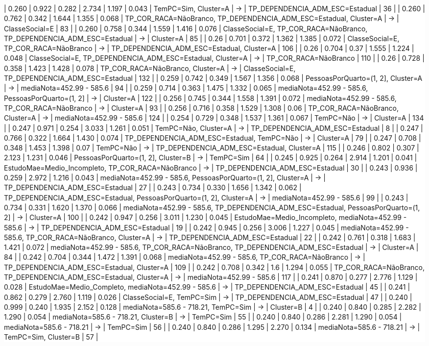 | 0.260 | 0.922 | 0.282 | 2.734 | 1.197 |  0.043 |                                TemPC=Sim, Cluster=A                                | → |         TP_DEPENDENCIA_ADM_ESC=Estadual         |  36 |
| 0.260 | 0.762 | 0.342 | 1.644 | 1.355 |  0.068 |          TP_COR_RACA=NãoBranco, TP_DEPENDENCIA_ADM_ESC=Estadual, Cluster=A         | → |                  ClasseSocial=E                 |  83 |
| 0.260 | 0.758 | 0.344 | 1.559 | 1.416 |  0.076 |       ClasseSocial=E, TP_COR_RACA=NãoBranco, TP_DEPENDENCIA_ADM_ESC=Estadual       | → |                    Cluster=A                    |  85 |
|  0.26 | 0.701 | 0.372 | 1.362 | 1.385 |  0.072 |                        ClasseSocial=E, TP_COR_RACA=NãoBranco                       | → |    TP_DEPENDENCIA_ADM_ESC=Estadual, Cluster=A   | 106 |
|  0.26 | 0.704 |  0.37 | 1.555 | 1.224 |  0.048 |             ClasseSocial=E, TP_DEPENDENCIA_ADM_ESC=Estadual, Cluster=A             | → |              TP_COR_RACA=NãoBranco              | 110 |
|  0.26 | 0.728 | 0.358 | 1.423 | 1.428 |  0.078 |                          TP_COR_RACA=NãoBranco, Cluster=A                          | → | ClasseSocial=E, TP_DEPENDENCIA_ADM_ESC=Estadual | 132 |
| 0.259 | 0.742 | 0.349 | 1.567 | 1.356 |  0.068 |                         PessoasPorQuarto=(1, 2], Cluster=A                         | → |             mediaNota=452.99 - 585.6            |  94 |
| 0.259 | 0.714 | 0.363 | 1.475 | 1.332 |  0.065 |                  mediaNota=452.99 - 585.6, PessoasPorQuarto=(1, 2]                 | → |                    Cluster=A                    | 122 |
| 0.256 | 0.745 | 0.344 | 1.558 | 1.391 |  0.072 |                   mediaNota=452.99 - 585.6, TP_COR_RACA=NãoBranco                  | → |                    Cluster=A                    |  93 |
| 0.256 | 0.716 | 0.358 | 1.529 | 1.308 |  0.06  |                          TP_COR_RACA=NãoBranco, Cluster=A                          | → |             mediaNota=452.99 - 585.6            | 124 |
| 0.254 | 0.729 | 0.348 | 1.537 | 1.361 |  0.067 |                                      TemPC=Não                                     | → |                    Cluster=A                    | 134 |
| 0.247 | 0.971 | 0.254 | 3.033 | 1.261 |  0.051 |                                TemPC=Não, Cluster=A                                | → |         TP_DEPENDENCIA_ADM_ESC=Estadual         |  8  |
| 0.247 | 0.766 | 0.322 | 1.664 | 1.430 |  0.074 |                     TP_DEPENDENCIA_ADM_ESC=Estadual, TemPC=Não                     | → |                    Cluster=A                    |  79 |
| 0.247 | 0.708 | 0.348 | 1.453 | 1.398 |  0.07  |                                      TemPC=Não                                     | → |    TP_DEPENDENCIA_ADM_ESC=Estadual, Cluster=A   | 115 |
| 0.246 | 0.802 | 0.307 | 2.123 | 1.231 |  0.046 |                         PessoasPorQuarto=(1, 2], Cluster=B                         | → |                    TemPC=Sim                    |  64 |
| 0.245 | 0.925 | 0.264 | 2.914 | 1.201 |  0.041 |                  EstudoMae=Medio_Incompleto, TP_COR_RACA=NãoBranco                 | → |         TP_DEPENDENCIA_ADM_ESC=Estadual         |  30 |
| 0.243 | 0.936 | 0.259 | 2.972 | 1.216 |  0.043 |            mediaNota=452.99 - 585.6, PessoasPorQuarto=(1, 2], Cluster=A            | → |         TP_DEPENDENCIA_ADM_ESC=Estadual         |  27 |
| 0.243 | 0.734 | 0.330 | 1.656 | 1.342 |  0.062 |         TP_DEPENDENCIA_ADM_ESC=Estadual, PessoasPorQuarto=(1, 2], Cluster=A        | → |             mediaNota=452.99 - 585.6            |  99 |
| 0.243 | 0.734 | 0.331 | 1.620 | 1.370 |  0.066 | mediaNota=452.99 - 585.6, TP_DEPENDENCIA_ADM_ESC=Estadual, PessoasPorQuarto=(1, 2] | → |                    Cluster=A                    | 100 |
| 0.242 | 0.947 | 0.256 | 3.011 | 1.230 |  0.045 |                EstudoMae=Medio_Incompleto, mediaNota=452.99 - 585.6                | → |         TP_DEPENDENCIA_ADM_ESC=Estadual         |  19 |
| 0.242 | 0.945 | 0.256 | 3.006 | 1.227 |  0.045 |             mediaNota=452.99 - 585.6, TP_COR_RACA=NãoBranco, Cluster=A             | → |         TP_DEPENDENCIA_ADM_ESC=Estadual         |  22 |
| 0.242 | 0.761 | 0.318 | 1.683 | 1.421 |  0.072 |  mediaNota=452.99 - 585.6, TP_COR_RACA=NãoBranco, TP_DEPENDENCIA_ADM_ESC=Estadual  | → |                    Cluster=A                    |  84 |
| 0.242 | 0.704 | 0.344 | 1.472 | 1.391 |  0.068 |                   mediaNota=452.99 - 585.6, TP_COR_RACA=NãoBranco                  | → |    TP_DEPENDENCIA_ADM_ESC=Estadual, Cluster=A   | 109 |
| 0.242 | 0.708 | 0.342 |  1.6  | 1.294 |  0.055 |          TP_COR_RACA=NãoBranco, TP_DEPENDENCIA_ADM_ESC=Estadual, Cluster=A         | → |             mediaNota=452.99 - 585.6            | 117 |
| 0.241 | 0.870 | 0.277 | 2.776 | 1.129 |  0.028 |                 EstudoMae=Medio_Completo, mediaNota=452.99 - 585.6                 | → |         TP_DEPENDENCIA_ADM_ESC=Estadual         |  45 |
| 0.241 | 0.862 | 0.279 | 2.760 | 1.119 |  0.026 |                              ClasseSocial=E, TemPC=Sim                             | → |         TP_DEPENDENCIA_ADM_ESC=Estadual         |  47 |
| 0.240 | 0.999 | 0.240 | 1.935 | 2.152 |  0.128 |                         mediaNota=585.6 - 718.21, TemPC=Sim                        | → |                    Cluster=B                    |  4  |
| 0.240 | 0.840 | 0.285 | 2.282 | 1.290 |  0.054 |                         mediaNota=585.6 - 718.21, Cluster=B                        | → |                    TemPC=Sim                    |  55 |
| 0.240 | 0.840 | 0.286 | 2.281 | 1.290 |  0.054 |                              mediaNota=585.6 - 718.21                              | → |                    TemPC=Sim                    |  56 |
| 0.240 | 0.840 | 0.286 | 1.295 | 2.270 |  0.134 |                              mediaNota=585.6 - 718.21                              | → |               TemPC=Sim, Cluster=B              |  57 |